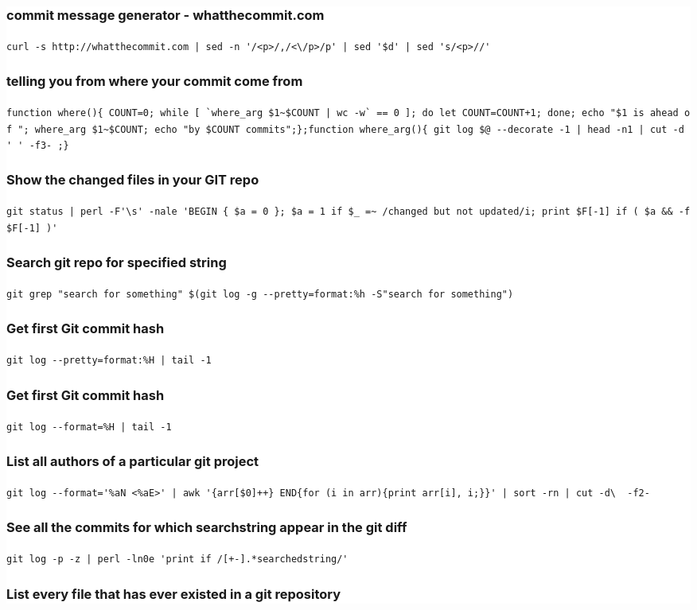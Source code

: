 ### commit message generator - whatthecommit.com

```shell
curl -s http://whatthecommit.com | sed -n '/<p>/,/<\/p>/p' | sed '$d' | sed 's/<p>//'
```

### telling you from where your commit come from

```shell
function where(){ COUNT=0; while [ `where_arg $1~$COUNT | wc -w` == 0 ]; do let COUNT=COUNT+1; done; echo "$1 is ahead of "; where_arg $1~$COUNT; echo "by $COUNT commits";};function where_arg(){ git log $@ --decorate -1 | head -n1 | cut -d ' ' -f3- ;}
```

### Show the changed files in your GIT repo

```shell
git status | perl -F'\s' -nale 'BEGIN { $a = 0 }; $a = 1 if $_ =~ /changed but not updated/i; print $F[-1] if ( $a && -f $F[-1] )'
```

### Search git repo for specified string

```shell
git grep "search for something" $(git log -g --pretty=format:%h -S"search for something")
```

### Get first Git commit hash

```shell
git log --pretty=format:%H | tail -1
```

### Get first Git commit hash

```shell
git log --format=%H | tail -1
```

### List all authors of a particular git project

```shell
git log --format='%aN <%aE>' | awk '{arr[$0]++} END{for (i in arr){print arr[i], i;}}' | sort -rn | cut -d\  -f2-
```

### See all the commits for which searchstring appear in the git diff

```shell
git log -p -z | perl -ln0e 'print if /[+-].*searchedstring/'
```

### List every file that has ever existed in a git repository


[//]: # (@formatter:off)
[//]: # (@formatter:on)